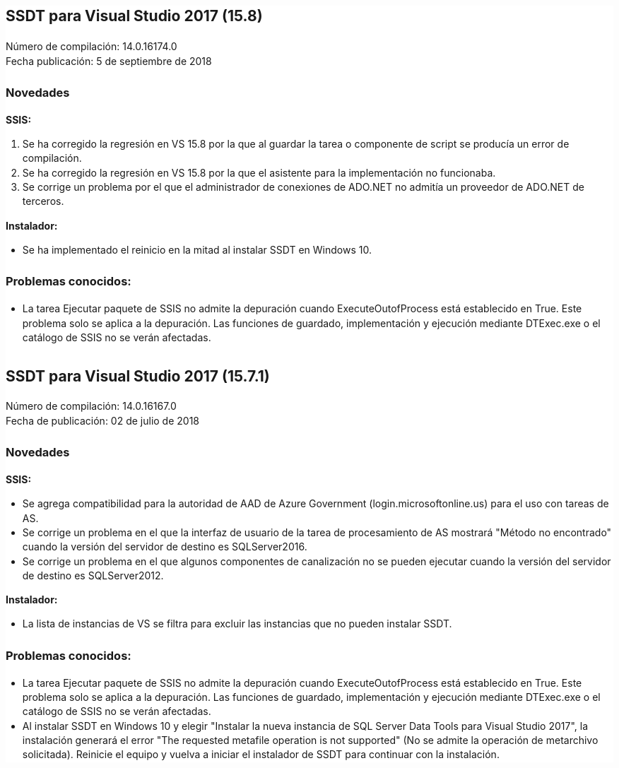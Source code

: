 
## <a name="ssdt-for-visual-studio-2017-158"></a>SSDT para Visual Studio 2017 (15.8)
Número de compilación: 14.0.16174.0  
Fecha publicación: 5 de septiembre de 2018  

### <a name="whats-new"></a>Novedades

**SSIS:**

1. Se ha corregido la regresión en VS 15.8 por la que al guardar la tarea o componente de script se producía un error de compilación.
1. Se ha corregido la regresión en VS 15.8 por la que el asistente para la implementación no funcionaba.
1. Se corrige un problema por el que el administrador de conexiones de ADO.NET no admitía un proveedor de ADO.NET de terceros.

**Instalador:**

- Se ha implementado el reinicio en la mitad al instalar SSDT en Windows 10.


### <a name="known-issues"></a>Problemas conocidos:

- La tarea Ejecutar paquete de SSIS no admite la depuración cuando ExecuteOutofProcess está establecido en True. Este problema solo se aplica a la depuración. Las funciones de guardado, implementación y ejecución mediante DTExec.exe o el catálogo de SSIS no se verán afectadas.




## <a name="ssdt-for-visual-studio-2017-1571"></a>SSDT para Visual Studio 2017 (15.7.1)
Número de compilación: 14.0.16167.0  
Fecha de publicación: 02 de julio de 2018  
  
### <a name="whats-new"></a>Novedades

**SSIS:**

- Se agrega compatibilidad para la autoridad de AAD de Azure Government (login.microsoftonline.us) para el uso con tareas de AS.
- Se corrige un problema en el que la interfaz de usuario de la tarea de procesamiento de AS mostrará "Método no encontrado" cuando la versión del servidor de destino es SQLServer2016.
- Se corrige un problema en el que algunos componentes de canalización no se pueden ejecutar cuando la versión del servidor de destino es SQLServer2012.

**Instalador:**

- La lista de instancias de VS se filtra para excluir las instancias que no pueden instalar SSDT.

### <a name="known-issues"></a>Problemas conocidos:

- La tarea Ejecutar paquete de SSIS no admite la depuración cuando ExecuteOutofProcess está establecido en True. Este problema solo se aplica a la depuración. Las funciones de guardado, implementación y ejecución mediante DTExec.exe o el catálogo de SSIS no se verán afectadas.
- Al instalar SSDT en Windows 10 y elegir "Instalar la nueva instancia de SQL Server Data Tools para Visual Studio 2017", la instalación generará el error "The requested metafile operation is not supported" (No se admite la operación de metarchivo solicitada). Reinicie el equipo y vuelva a iniciar el instalador de SSDT para continuar con la instalación.
